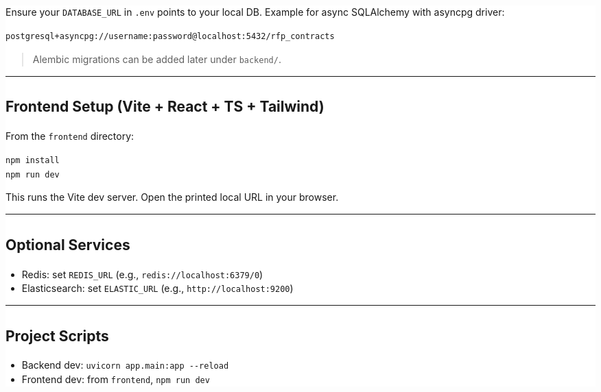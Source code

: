 Ensure your `DATABASE_URL` in `.env` points to your local DB. Example for async SQLAlchemy with asyncpg driver:
```
postgresql+asyncpg://username:password@localhost:5432/rfp_contracts
```

> Alembic migrations can be added later under `backend/`.

---

## Frontend Setup (Vite + React + TS + Tailwind)

From the `frontend` directory:
```bash
npm install
npm run dev
```

This runs the Vite dev server. Open the printed local URL in your browser.

---

## Optional Services
- Redis: set `REDIS_URL` (e.g., `redis://localhost:6379/0`)
- Elasticsearch: set `ELASTIC_URL` (e.g., `http://localhost:9200`)

---

## Project Scripts
- Backend dev: `uvicorn app.main:app --reload`
- Frontend dev: from `frontend`, `npm run dev`